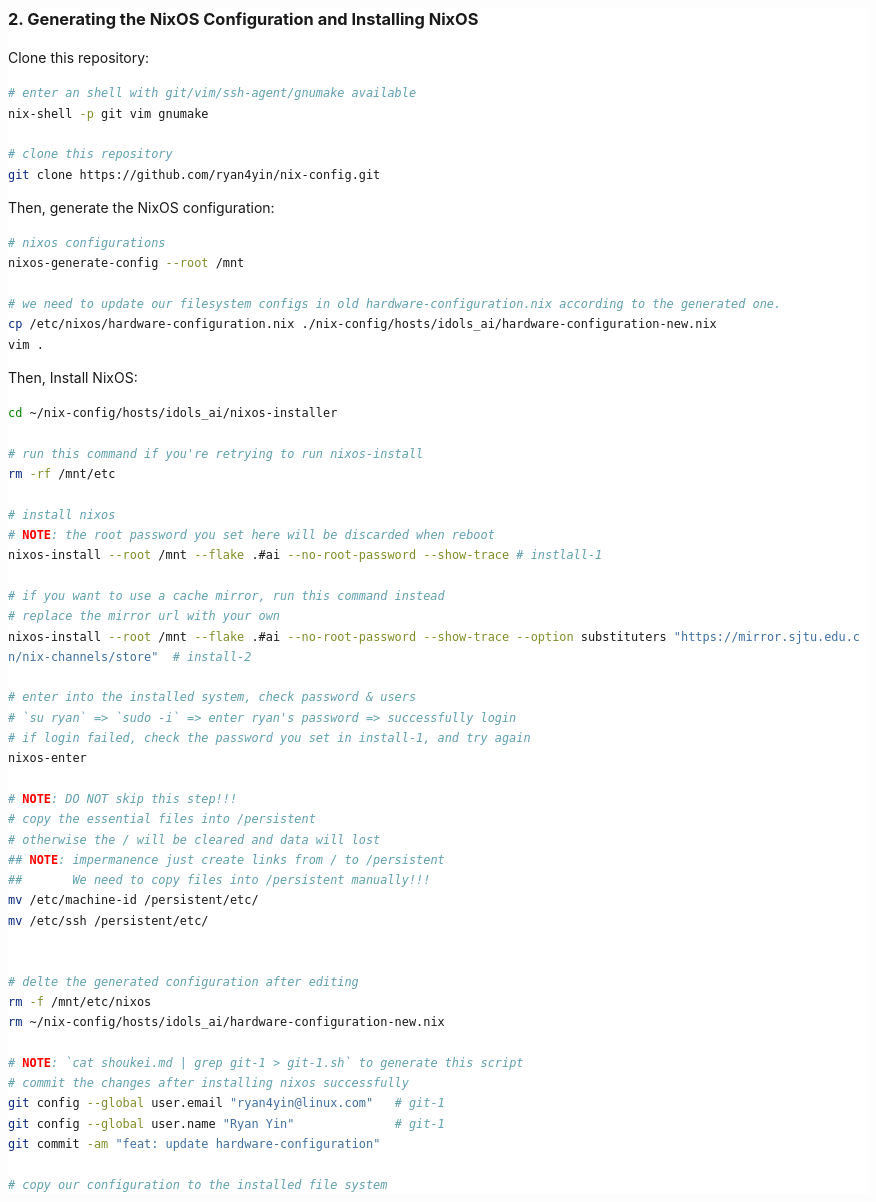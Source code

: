 ### 2. Generating the NixOS Configuration and Installing NixOS

Clone this repository:

```bash
# enter an shell with git/vim/ssh-agent/gnumake available
nix-shell -p git vim gnumake

# clone this repository
git clone https://github.com/ryan4yin/nix-config.git
```

Then, generate the NixOS configuration:

```bash
# nixos configurations
nixos-generate-config --root /mnt

# we need to update our filesystem configs in old hardware-configuration.nix according to the generated one.
cp /etc/nixos/hardware-configuration.nix ./nix-config/hosts/idols_ai/hardware-configuration-new.nix
vim .
```

Then, Install NixOS:

```bash
cd ~/nix-config/hosts/idols_ai/nixos-installer

# run this command if you're retrying to run nixos-install
rm -rf /mnt/etc

# install nixos
# NOTE: the root password you set here will be discarded when reboot
nixos-install --root /mnt --flake .#ai --no-root-password --show-trace # instlall-1

# if you want to use a cache mirror, run this command instead
# replace the mirror url with your own
nixos-install --root /mnt --flake .#ai --no-root-password --show-trace --option substituters "https://mirror.sjtu.edu.cn/nix-channels/store"  # install-2

# enter into the installed system, check password & users
# `su ryan` => `sudo -i` => enter ryan's password => successfully login
# if login failed, check the password you set in install-1, and try again
nixos-enter

# NOTE: DO NOT skip this step!!!
# copy the essential files into /persistent
# otherwise the / will be cleared and data will lost
## NOTE: impermanence just create links from / to /persistent
##       We need to copy files into /persistent manually!!!
mv /etc/machine-id /persistent/etc/
mv /etc/ssh /persistent/etc/


# delte the generated configuration after editing
rm -f /mnt/etc/nixos
rm ~/nix-config/hosts/idols_ai/hardware-configuration-new.nix

# NOTE: `cat shoukei.md | grep git-1 > git-1.sh` to generate this script
# commit the changes after installing nixos successfully
git config --global user.email "ryan4yin@linux.com"   # git-1
git config --global user.name "Ryan Yin"              # git-1
git commit -am "feat: update hardware-configuration"

# copy our configuration to the installed file system
```